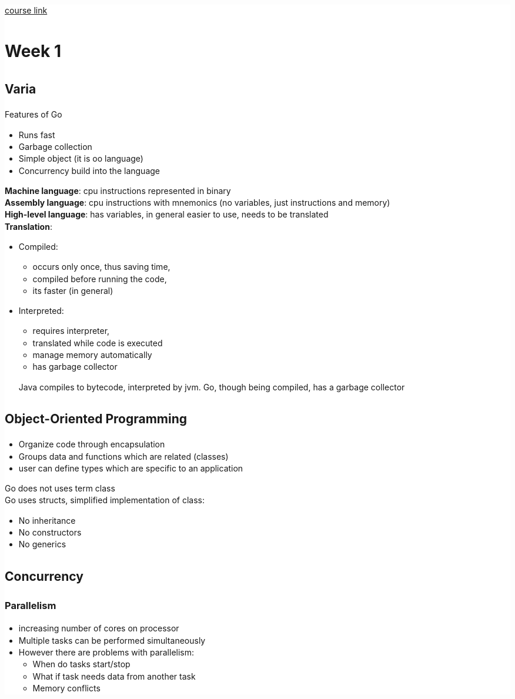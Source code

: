 [course link](https://www.coursera.org/learn/golang-getting-started/home/)

# Week 1
## Varia

Features of Go
- Runs fast
- Garbage collection
- Simple object (it is oo language)
- Concurrency build into the language


**Machine language**: cpu instructions represented in binary  
**Assembly language**: cpu instructions with mnemonics (no variables, just instructions and memory)  
**High-level language**: has variables, in general easier to use, needs to be translated  
**Translation**:
- Compiled: 
    - occurs only once, thus saving time, 
    - compiled before running the code, 
    - its faster (in general)
- Interpreted:
    - requires interpreter, 
    - translated while code is executed
    - manage memory automatically
    - has garbage collector

    Java compiles to bytecode, interpreted by jvm.
    Go, though being compiled, has a garbage collector

## Object-Oriented Programming
- Organize code through encapsulation
- Groups data and functions which are related (classes)
- user can define types which are specific to an application

Go does not uses term class  
Go uses structs, simplified implementation of class:
- No inheritance
- No constructors
- No generics

## Concurrency
### Parallelism
- increasing number of cores on processor
- Multiple tasks can be performed simultaneously
- However there are problems with parallelism:
    - When do tasks start/stop
    - What if task needs data from another task
    - Memory conflicts
